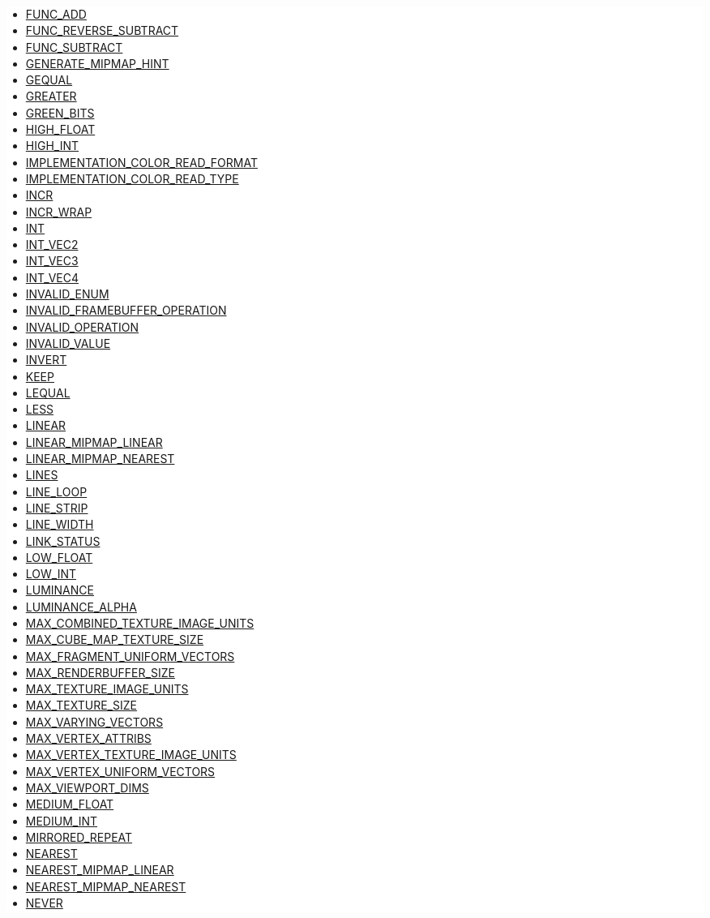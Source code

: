 - [FUNC\_ADD](axes_lines._internal_.WebGLRenderingContext.md#func_add)
- [FUNC\_REVERSE\_SUBTRACT](axes_lines._internal_.WebGLRenderingContext.md#func_reverse_subtract)
- [FUNC\_SUBTRACT](axes_lines._internal_.WebGLRenderingContext.md#func_subtract)
- [GENERATE\_MIPMAP\_HINT](axes_lines._internal_.WebGLRenderingContext.md#generate_mipmap_hint)
- [GEQUAL](axes_lines._internal_.WebGLRenderingContext.md#gequal)
- [GREATER](axes_lines._internal_.WebGLRenderingContext.md#greater)
- [GREEN\_BITS](axes_lines._internal_.WebGLRenderingContext.md#green_bits)
- [HIGH\_FLOAT](axes_lines._internal_.WebGLRenderingContext.md#high_float)
- [HIGH\_INT](axes_lines._internal_.WebGLRenderingContext.md#high_int)
- [IMPLEMENTATION\_COLOR\_READ\_FORMAT](axes_lines._internal_.WebGLRenderingContext.md#implementation_color_read_format)
- [IMPLEMENTATION\_COLOR\_READ\_TYPE](axes_lines._internal_.WebGLRenderingContext.md#implementation_color_read_type)
- [INCR](axes_lines._internal_.WebGLRenderingContext.md#incr)
- [INCR\_WRAP](axes_lines._internal_.WebGLRenderingContext.md#incr_wrap)
- [INT](axes_lines._internal_.WebGLRenderingContext.md#int)
- [INT\_VEC2](axes_lines._internal_.WebGLRenderingContext.md#int_vec2)
- [INT\_VEC3](axes_lines._internal_.WebGLRenderingContext.md#int_vec3)
- [INT\_VEC4](axes_lines._internal_.WebGLRenderingContext.md#int_vec4)
- [INVALID\_ENUM](axes_lines._internal_.WebGLRenderingContext.md#invalid_enum)
- [INVALID\_FRAMEBUFFER\_OPERATION](axes_lines._internal_.WebGLRenderingContext.md#invalid_framebuffer_operation)
- [INVALID\_OPERATION](axes_lines._internal_.WebGLRenderingContext.md#invalid_operation)
- [INVALID\_VALUE](axes_lines._internal_.WebGLRenderingContext.md#invalid_value)
- [INVERT](axes_lines._internal_.WebGLRenderingContext.md#invert)
- [KEEP](axes_lines._internal_.WebGLRenderingContext.md#keep)
- [LEQUAL](axes_lines._internal_.WebGLRenderingContext.md#lequal)
- [LESS](axes_lines._internal_.WebGLRenderingContext.md#less)
- [LINEAR](axes_lines._internal_.WebGLRenderingContext.md#linear)
- [LINEAR\_MIPMAP\_LINEAR](axes_lines._internal_.WebGLRenderingContext.md#linear_mipmap_linear)
- [LINEAR\_MIPMAP\_NEAREST](axes_lines._internal_.WebGLRenderingContext.md#linear_mipmap_nearest)
- [LINES](axes_lines._internal_.WebGLRenderingContext.md#lines)
- [LINE\_LOOP](axes_lines._internal_.WebGLRenderingContext.md#line_loop)
- [LINE\_STRIP](axes_lines._internal_.WebGLRenderingContext.md#line_strip)
- [LINE\_WIDTH](axes_lines._internal_.WebGLRenderingContext.md#line_width)
- [LINK\_STATUS](axes_lines._internal_.WebGLRenderingContext.md#link_status)
- [LOW\_FLOAT](axes_lines._internal_.WebGLRenderingContext.md#low_float)
- [LOW\_INT](axes_lines._internal_.WebGLRenderingContext.md#low_int)
- [LUMINANCE](axes_lines._internal_.WebGLRenderingContext.md#luminance)
- [LUMINANCE\_ALPHA](axes_lines._internal_.WebGLRenderingContext.md#luminance_alpha)
- [MAX\_COMBINED\_TEXTURE\_IMAGE\_UNITS](axes_lines._internal_.WebGLRenderingContext.md#max_combined_texture_image_units)
- [MAX\_CUBE\_MAP\_TEXTURE\_SIZE](axes_lines._internal_.WebGLRenderingContext.md#max_cube_map_texture_size)
- [MAX\_FRAGMENT\_UNIFORM\_VECTORS](axes_lines._internal_.WebGLRenderingContext.md#max_fragment_uniform_vectors)
- [MAX\_RENDERBUFFER\_SIZE](axes_lines._internal_.WebGLRenderingContext.md#max_renderbuffer_size)
- [MAX\_TEXTURE\_IMAGE\_UNITS](axes_lines._internal_.WebGLRenderingContext.md#max_texture_image_units)
- [MAX\_TEXTURE\_SIZE](axes_lines._internal_.WebGLRenderingContext.md#max_texture_size)
- [MAX\_VARYING\_VECTORS](axes_lines._internal_.WebGLRenderingContext.md#max_varying_vectors)
- [MAX\_VERTEX\_ATTRIBS](axes_lines._internal_.WebGLRenderingContext.md#max_vertex_attribs)
- [MAX\_VERTEX\_TEXTURE\_IMAGE\_UNITS](axes_lines._internal_.WebGLRenderingContext.md#max_vertex_texture_image_units)
- [MAX\_VERTEX\_UNIFORM\_VECTORS](axes_lines._internal_.WebGLRenderingContext.md#max_vertex_uniform_vectors)
- [MAX\_VIEWPORT\_DIMS](axes_lines._internal_.WebGLRenderingContext.md#max_viewport_dims)
- [MEDIUM\_FLOAT](axes_lines._internal_.WebGLRenderingContext.md#medium_float)
- [MEDIUM\_INT](axes_lines._internal_.WebGLRenderingContext.md#medium_int)
- [MIRRORED\_REPEAT](axes_lines._internal_.WebGLRenderingContext.md#mirrored_repeat)
- [NEAREST](axes_lines._internal_.WebGLRenderingContext.md#nearest)
- [NEAREST\_MIPMAP\_LINEAR](axes_lines._internal_.WebGLRenderingContext.md#nearest_mipmap_linear)
- [NEAREST\_MIPMAP\_NEAREST](axes_lines._internal_.WebGLRenderingContext.md#nearest_mipmap_nearest)
- [NEVER](axes_lines._internal_.WebGLRenderingContext.md#never)